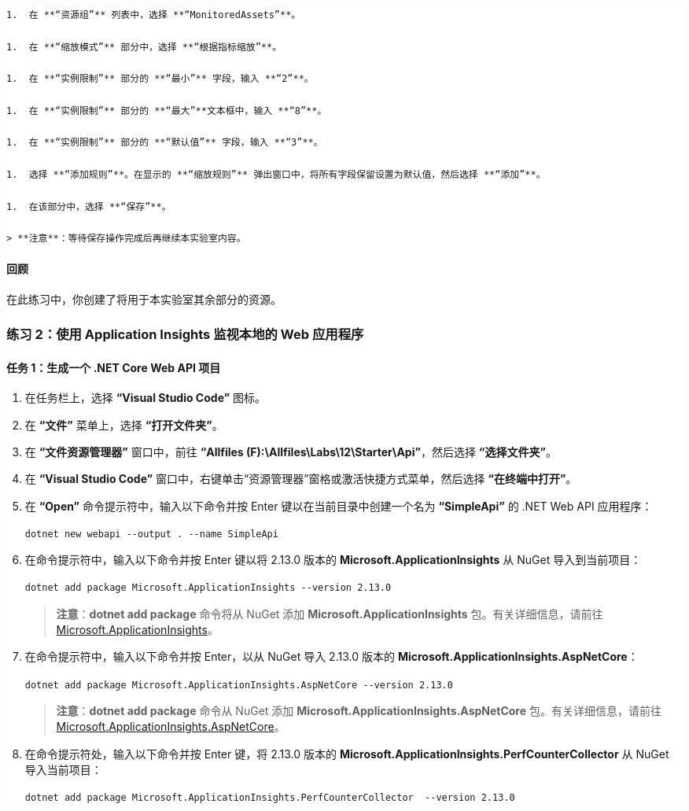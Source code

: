     1.  在 **“资源组”** 列表中，选择 **“MonitoredAssets”**。
    
    1.  在 **“缩放模式”** 部分中，选择 **“根据指标缩放”**。
    
    1.  在 **“实例限制”** 部分的 **“最小”** 字段，输入 **“2”**。
    
    1.  在 **“实例限制”** 部分的 **“最大”**文本框中，输入 **“8”**。
    
    1.  在 **“实例限制”** 部分的 **“默认值”** 字段，输入 **“3”**。
    
    1.  选择 **“添加规则”**。在显示的 **“缩放规则”** 弹出窗口中，将所有字段保留设置为默认值，然后选择 **“添加”**。
    
    1.  在该部分中，选择 **“保存”**。 

    > **注意**：等待保存操作完成后再继续本实验室内容。

#### 回顾

在此练习中，你创建了将用于本实验室其余部分的资源。

### 练习 2：使用 Application Insights 监视本地的 Web 应用程序 

#### 任务 1：生成一个 .NET Core Web API 项目

1.  在任务栏上，选择 **“Visual Studio Code”** 图标。

1.  在 **“文件”** 菜单上，选择 **“打开文件夹”**。

1.  在 **“文件资源管理器”** 窗口中，前往 **“Allfiles (F):\\Allfiles\\Labs\\12\\Starter\\Api”**，然后选择 **“选择文件夹”**。

1.  在 **“Visual Studio Code”** 窗口中，右键单击“资源管理器”窗格或激活快捷方式菜单，然后选择 **“在终端中打开”**。

1.  在 **“Open”** 命令提示符中，输入以下命令并按 Enter 键以在当前目录中创建一个名为 **“SimpleApi”** 的 .NET Web API 应用程序：

    ```
    dotnet new webapi --output . --name SimpleApi
    ```

1.  在命令提示符中，输入以下命令并按 Enter 键以将 2.13.0 版本的 **Microsoft.ApplicationInsights** 从 NuGet 导入到当前项目：

    ```
    dotnet add package Microsoft.ApplicationInsights --version 2.13.0
    ```

    > **注意**：**dotnet add package** 命令将从 NuGet 添加 **Microsoft.ApplicationInsights** 包。有关详细信息，请前往 [Microsoft.ApplicationInsights](https://www.nuget.org/packages/Microsoft.ApplicationInsights/2.13.0)。

1.  在命令提示符中，输入以下命令并按 Enter，以从 NuGet 导入 2.13.0 版本的 **Microsoft.ApplicationInsights.AspNetCore**：

    ```
    dotnet add package Microsoft.ApplicationInsights.AspNetCore --version 2.13.0
    ```

    > **注意**：**dotnet add package** 命令从 NuGet 添加 **Microsoft.ApplicationInsights.AspNetCore** 包。有关详细信息，请前往 [Microsoft.ApplicationInsights.AspNetCore](https://www.nuget.org/packages/Microsoft.ApplicationInsights.AspNetCore/2.13.0)。

1.  在命令提示符处，输入以下命令并按 Enter 键，将 2.13.0 版本的 **Microsoft.ApplicationInsights.PerfCounterCollector** 从 NuGet 导入当前项目：

    ```
    dotnet add package Microsoft.ApplicationInsights.PerfCounterCollector  --version 2.13.0
    ```
